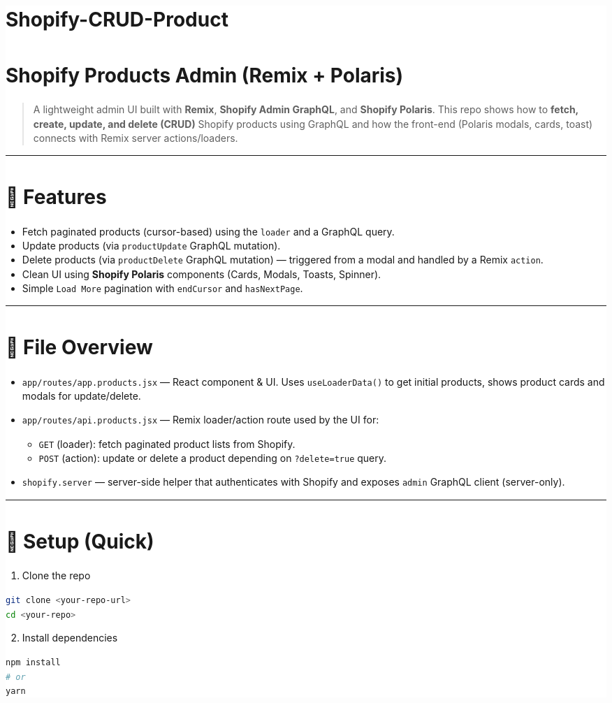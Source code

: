 # Shopify-CRUD-Product
# Shopify Products Admin (Remix + Polaris)

> A lightweight admin UI built with **Remix**, **Shopify Admin GraphQL**, and **Shopify Polaris**. This repo shows how to **fetch, create, update, and delete (CRUD)** Shopify products using GraphQL and how the front-end (Polaris modals, cards, toast) connects with Remix server actions/loaders.

---

# 🚀 Features

* Fetch paginated products (cursor-based) using the `loader` and a GraphQL query.
* Update products (via `productUpdate` GraphQL mutation).
* Delete products (via `productDelete` GraphQL mutation) — triggered from a modal and handled by a Remix `action`.
* Clean UI using **Shopify Polaris** components (Cards, Modals, Toasts, Spinner).
* Simple `Load More` pagination with `endCursor` and `hasNextPage`.

---

# 📁 File Overview

* `app/routes/app.products.jsx` — React component & UI. Uses `useLoaderData()` to get initial products, shows product cards and modals for update/delete.
* `app/routes/api.products.jsx` — Remix loader/action route used by the UI for:

  * `GET` (loader): fetch paginated product lists from Shopify.
  * `POST` (action): update or delete a product depending on `?delete=true` query.
* `shopify.server` — server-side helper that authenticates with Shopify and exposes `admin` GraphQL client (server-only).

---

# 🔧 Setup (Quick)

1. Clone the repo

```bash
git clone <your-repo-url>
cd <your-repo>
```

2. Install dependencies

```bash
npm install
# or
yarn
```
